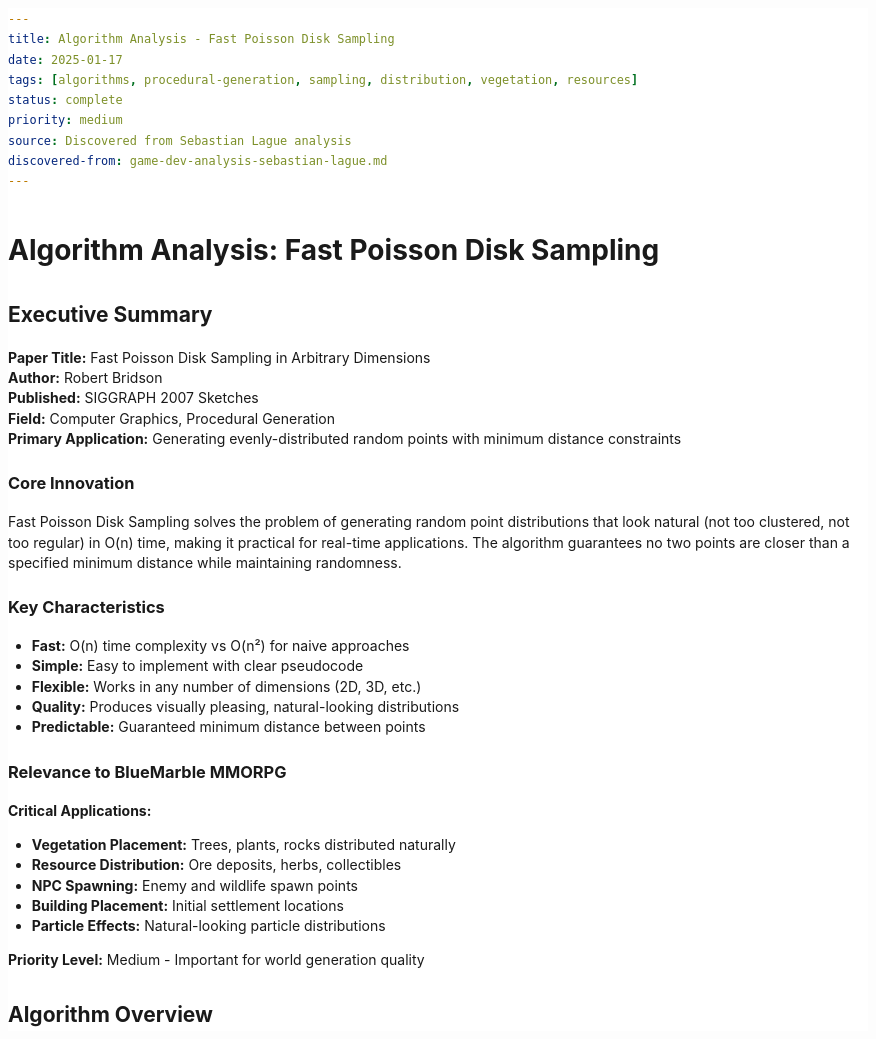 ```yaml
---
title: Algorithm Analysis - Fast Poisson Disk Sampling
date: 2025-01-17
tags: [algorithms, procedural-generation, sampling, distribution, vegetation, resources]
status: complete
priority: medium
source: Discovered from Sebastian Lague analysis
discovered-from: game-dev-analysis-sebastian-lague.md
---
```


# Algorithm Analysis: Fast Poisson Disk Sampling

## Executive Summary

**Paper Title:** Fast Poisson Disk Sampling in Arbitrary Dimensions  
**Author:** Robert Bridson  
**Published:** SIGGRAPH 2007 Sketches  
**Field:** Computer Graphics, Procedural Generation  
**Primary Application:** Generating evenly-distributed random points with minimum distance constraints

### Core Innovation

Fast Poisson Disk Sampling solves the problem of generating random point distributions that look natural (not too clustered, not too regular) in O(n) time, making it practical for real-time applications. The algorithm guarantees no two points are closer than a specified minimum distance while maintaining randomness.

### Key Characteristics

- **Fast:** O(n) time complexity vs O(n²) for naive approaches
- **Simple:** Easy to implement with clear pseudocode
- **Flexible:** Works in any number of dimensions (2D, 3D, etc.)
- **Quality:** Produces visually pleasing, natural-looking distributions
- **Predictable:** Guaranteed minimum distance between points

### Relevance to BlueMarble MMORPG

**Critical Applications:**
- **Vegetation Placement:** Trees, plants, rocks distributed naturally
- **Resource Distribution:** Ore deposits, herbs, collectibles
- **NPC Spawning:** Enemy and wildlife spawn points
- **Building Placement:** Initial settlement locations
- **Particle Effects:** Natural-looking particle distributions

**Priority Level:** Medium - Important for world generation quality

## Algorithm Overview
